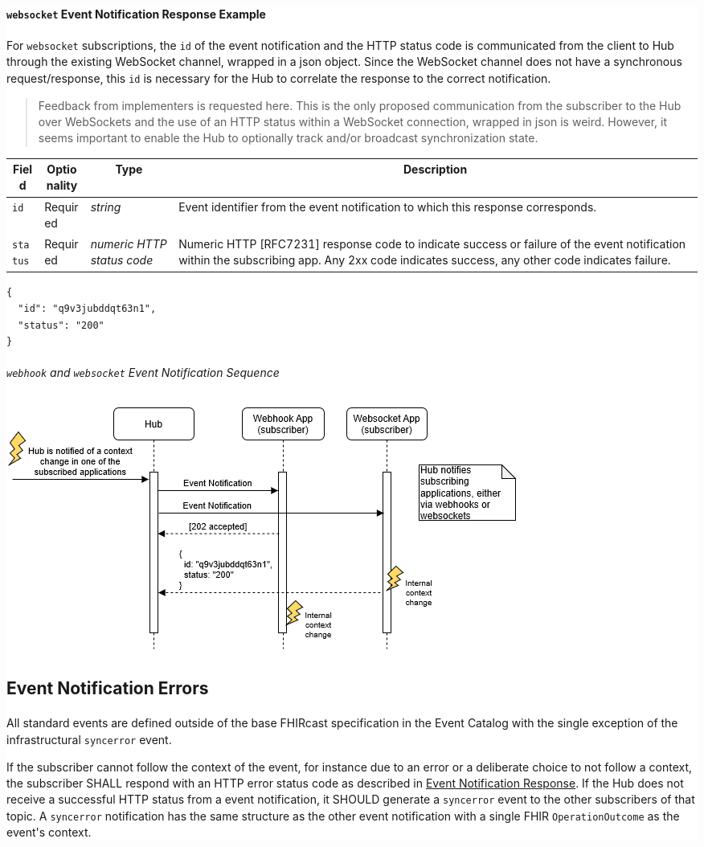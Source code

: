 #### `websocket` Event Notification Response Example

For `websocket` subscriptions, the `id` of the event notification and the HTTP status code is communicated from the client to Hub through the existing WebSocket channel, wrapped in a json object. Since the WebSocket channel does not have a synchronous request/response, this `id` is necessary for the Hub to correlate the response to the correct notification.

> Feedback from implementers is requested here. This is the only proposed communication from the subscriber to the Hub over WebSockets and the use of an HTTP status within a WebSocket connection, wrapped in json is weird. However, it seems important to enable the Hub to optionally track and/or broadcast synchronization state.

Field | Optionality | Type | Description
--- | --- | --- | ---
`id` | Required | *string* | Event identifier from the event notification to which this response corresponds.
`status` | Required | *numeric HTTP status code* | Numeric HTTP [RFC7231] response code to indicate success or failure of the event notification within the subscribing app. Any 2xx code indicates success, any other code indicates failure.

```
{
  "id": "q9v3jubddqt63n1",
  "status": "200"
}
```

###### `webhook` and `websocket` Event Notification Sequence
![Event Notification flow diagram](/img/EventNotificationSequence.png)

## Event Notification Errors

All standard events are defined outside of the base FHIRcast specification in the Event Catalog with the single exception of the infrastructural `syncerror` event. 

If the subscriber cannot follow the context of the event, for instance due to an error or a deliberate choice to not follow a context, the subscriber SHALL respond with an HTTP error status code as described in [Event Notification Response](#event-notification-response). If the Hub does not receive a successful HTTP status from a event notification, it SHOULD generate a `syncerror` event to the other subscribers of that topic. A `syncerror` notification has the same structure as the other event notification with a single FHIR `OperationOutcome` as the event's context.
